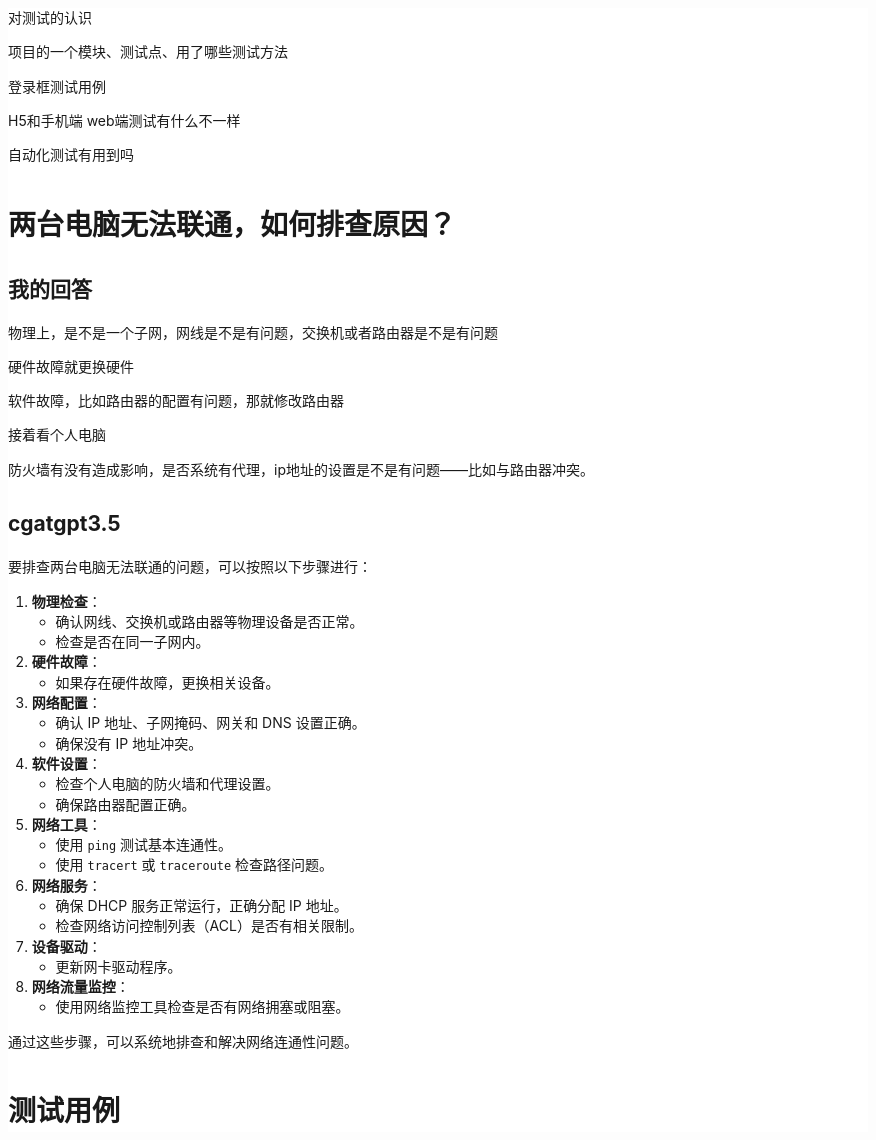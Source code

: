 对测试的认识

项目的一个模块、测试点、用了哪些测试方法

登录框测试用例

H5和手机端 web端测试有什么不一样

自动化测试有用到吗



# 两台电脑无法联通，如何排查原因？

## 我的回答

物理上，是不是一个子网，网线是不是有问题，交换机或者路由器是不是有问题

硬件故障就更换硬件

软件故障，比如路由器的配置有问题，那就修改路由器

接着看个人电脑

防火墙有没有造成影响，是否系统有代理，ip地址的设置是不是有问题——比如与路由器冲突。

## cgatgpt3.5

要排查两台电脑无法联通的问题，可以按照以下步骤进行：

1. **物理检查**：
   - 确认网线、交换机或路由器等物理设备是否正常。
   - 检查是否在同一子网内。
2. **硬件故障**：
   - 如果存在硬件故障，更换相关设备。
3. **网络配置**：
   - 确认 IP 地址、子网掩码、网关和 DNS 设置正确。
   - 确保没有 IP 地址冲突。
4. **软件设置**：
   - 检查个人电脑的防火墙和代理设置。
   - 确保路由器配置正确。
5. **网络工具**：
   - 使用 `ping` 测试基本连通性。
   - 使用 `tracert` 或 `traceroute` 检查路径问题。
6. **网络服务**：
   - 确保 DHCP 服务正常运行，正确分配 IP 地址。
   - 检查网络访问控制列表（ACL）是否有相关限制。
7. **设备驱动**：
   - 更新网卡驱动程序。
8. **网络流量监控**：
   - 使用网络监控工具检查是否有网络拥塞或阻塞。

通过这些步骤，可以系统地排查和解决网络连通性问题。

# 测试用例
